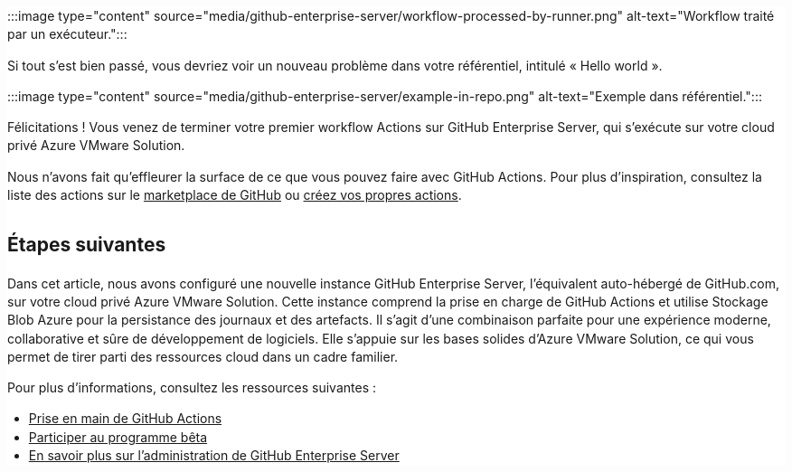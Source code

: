 :::image type="content" source="media/github-enterprise-server/workflow-processed-by-runner.png" alt-text="Workflow traité par un exécuteur.":::

Si tout s’est bien passé, vous devriez voir un nouveau problème dans votre référentiel, intitulé « Hello world ».

:::image type="content" source="media/github-enterprise-server/example-in-repo.png" alt-text="Exemple dans référentiel.":::

Félicitations ! Vous venez de terminer votre premier workflow Actions sur GitHub Enterprise Server, qui s’exécute sur votre cloud privé Azure VMware Solution.

Nous n’avons fait qu’effleurer la surface de ce que vous pouvez faire avec GitHub Actions. Pour plus d’inspiration, consultez la liste des actions sur le [marketplace de GitHub](https://github.com/marketplace) ou [créez vos propres actions](https://docs.github.com/en/actions/creating-actions).

## <a name="next-steps"></a>Étapes suivantes

Dans cet article, nous avons configuré une nouvelle instance GitHub Enterprise Server, l’équivalent auto-hébergé de GitHub.com, sur votre cloud privé Azure VMware Solution. Cette instance comprend la prise en charge de GitHub Actions et utilise Stockage Blob Azure pour la persistance des journaux et des artefacts. Il s’agit d’une combinaison parfaite pour une expérience moderne, collaborative et sûre de développement de logiciels. Elle s’appuie sur les bases solides d’Azure VMware Solution, ce qui vous permet de tirer parti des ressources cloud dans un cadre familier.

Pour plus d’informations, consultez les ressources suivantes :

- [Prise en main de GitHub Actions](https://docs.github.com/en/actions)
- [Participer au programme bêta](https://resources.github.com/beta-signup/)
- [En savoir plus sur l’administration de GitHub Enterprise Server](https://githubtraining.github.io/admin-training/#/00_getting_started)